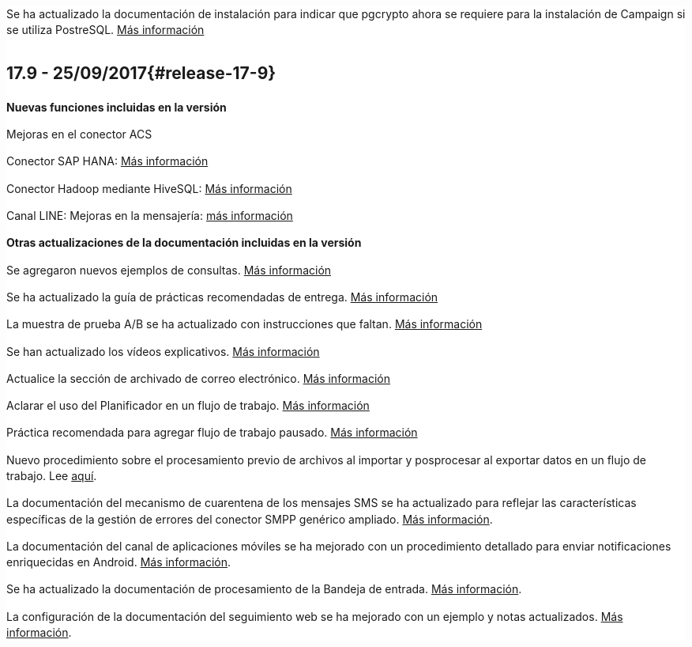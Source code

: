 Se ha actualizado la documentación de instalación para indicar que pgcrypto ahora se requiere para la instalación de Campaign si se utiliza PostreSQL. [Más información](https://docs.campaign.adobe.com/doc/AC/en/INS_Installing_Campaign_in_Linux__Prerequisites.html#Database_access_layers)

## 17.9 - 25/09/2017{#release-17-9}

**Nuevas funciones incluidas en la versión**

Mejoras en el conector ACS

Conector SAP HANA: [Más información](https://docs.campaign.adobe.com/doc/AC/en/PTF_Connectors_Accessing_an_external_database.html#SAP_HANA)

Conector Hadoop mediante HiveSQL: [Más información](https://docs.campaign.adobe.com/doc/AC/en/PTF_Connectors_Accessing_an_external_database.html#Hadoop)

Canal LINE: Mejoras en la mensajería: [más información](https://docs.campaign.adobe.com/doc/AC/en/DLV_Sending_messages_on_mobiles_LINE_channel.html)

**Otras actualizaciones de la documentación incluidas en la versión**

Se agregaron nuevos ejemplos de consultas. [Más información](https://docs.campaign.adobe.com/doc/AC/en/WKF_Use_cases_Designing_queries.html#Filtering_duplicated_recipients)

Se ha actualizado la guía de prácticas recomendadas de entrega. [Más información](https://helpx.adobe.com/es/campaign/kb/delivery-best-practices.html)

La muestra de prueba A/B se ha actualizado con instrucciones que faltan. [Más información](https://docs.campaign.adobe.com/doc/AC/en/WKF_Use_cases_A-B_testing.html)

Se han actualizado los vídeos explicativos. [Más información](https://docs.campaign.adobe.com/doc/AC/en/Videos/Videos.html)

Actualice la sección de archivado de correo electrónico. [Más información](https://docs.campaign.adobe.com/doc/AC/en/INS_Additional_configurations_Email_archiving.html)

Aclarar el uso del Planificador en un flujo de trabajo. [Más información](../../workflow/using/scheduler.md)

Práctica recomendada para agregar flujo de trabajo pausado. [Más información](https://docs.campaign.adobe.com/doc/AC/en/WKF__General_operation_Executing_a_workflow.html)

Nuevo procedimiento sobre el procesamiento previo de archivos al importar y posprocesar al exportar datos en un flujo de trabajo. Lee [aquí](https://docs.campaign.adobe.com/doc/AC/en/WKF__General_operation_Importing_data.html).

La documentación del mecanismo de cuarentena de los mensajes SMS se ha actualizado para reflejar las características específicas de la gestión de errores del conector SMPP genérico ampliado. [Más información](https://docs.campaign.adobe.com/doc/AC/en/DLV_Monitoring_deliveries_Understanding_quarantine_management.html#SMS_quarantines).

La documentación del canal de aplicaciones móviles se ha mejorado con un procedimiento detallado para enviar notificaciones enriquecidas en Android. [Más información](https://docs.campaign.adobe.com/doc/AC/en/DLV_Sending_push_notifications_Setting_up_mobile_app_channel.html#Rich_notifications).

Se ha actualizado la documentación de procesamiento de la Bandeja de entrada. [Más información](https://docs.campaign.adobe.com/doc/AC/en/DLV_Deliverability_management_Inbox_rendering.html).

La configuración de la documentación del seguimiento web se ha mejorado con un ejemplo y notas actualizados. [Más información](https://docs.campaign.adobe.com/doc/AC/en/CFG_Setting_up_web_tracking_Additional_parameters.html#Redirection_server_configuration).
